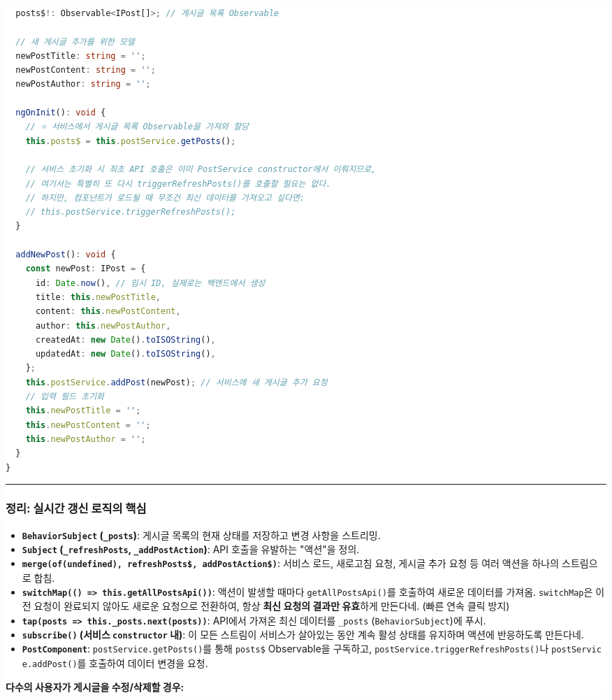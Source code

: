 ```typescript
  posts$!: Observable<IPost[]>; // 게시글 목록 Observable

  // 새 게시글 추가를 위한 모델
  newPostTitle: string = '';
  newPostContent: string = '';
  newPostAuthor: string = '';

  ngOnInit(): void {
    // ⭐️ 서비스에서 게시글 목록 Observable을 가져와 할당
    this.posts$ = this.postService.getPosts();

    // 서비스 초기화 시 최초 API 호출은 이미 PostService constructor에서 이뤄지므로,
    // 여기서는 특별히 또 다시 triggerRefreshPosts()를 호출할 필요는 없다.
    // 하지만, 컴포넌트가 로드될 때 무조건 최신 데이터를 가져오고 싶다면:
    // this.postService.triggerRefreshPosts();
  }

  addNewPost(): void {
    const newPost: IPost = {
      id: Date.now(), // 임시 ID, 실제로는 백엔드에서 생성
      title: this.newPostTitle,
      content: this.newPostContent,
      author: this.newPostAuthor,
      createdAt: new Date().toISOString(),
      updatedAt: new Date().toISOString(),
    };
    this.postService.addPost(newPost); // 서비스에 새 게시글 추가 요청
    // 입력 필드 초기화
    this.newPostTitle = '';
    this.newPostContent = '';
    this.newPostAuthor = '';
  }
}
```

---

### **정리: 실시간 갱신 로직의 핵심**

- **`BehaviorSubject` (`_posts`)**: 게시글 목록의 현재 상태를 저장하고 변경 사항을 스트리밍.
- **`Subject` (`_refreshPosts`, `_addPostAction`)**: API 호출을 유발하는 "액션"을 정의.
- **`merge(of(undefined), refreshPosts$, addPostAction$)`**: 서비스 로드, 새로고침 요청, 게시글 추가 요청 등 여러 액션을 하나의 스트림으로 합침.
- **`switchMap(() => this.getAllPostsApi())`**: 액션이 발생할 때마다 `getAllPostsApi()`를 호출하여 새로운 데이터를 가져옴. `switchMap`은 이전 요청이 완료되지 않아도 새로운 요청으로 전환하여, 항상 **최신 요청의 결과만 유효**하게 만든다네. (빠른 연속 클릭 방지)
- **`tap(posts => this._posts.next(posts))`**: API에서 가져온 최신 데이터를 `_posts` (`BehaviorSubject`)에 푸시.
- **`subscribe()` (서비스 `constructor` 내)**: 이 모든 스트림이 서비스가 살아있는 동안 계속 활성 상태를 유지하며 액션에 반응하도록 만든다네.
- **`PostComponent`**: `postService.getPosts()`를 통해 `posts$` Observable을 구독하고, `postService.triggerRefreshPosts()`나 `postService.addPost()`를 호출하여 데이터 변경을 요청.

**다수의 사용자가 게시글을 수정/삭제할 경우:**
